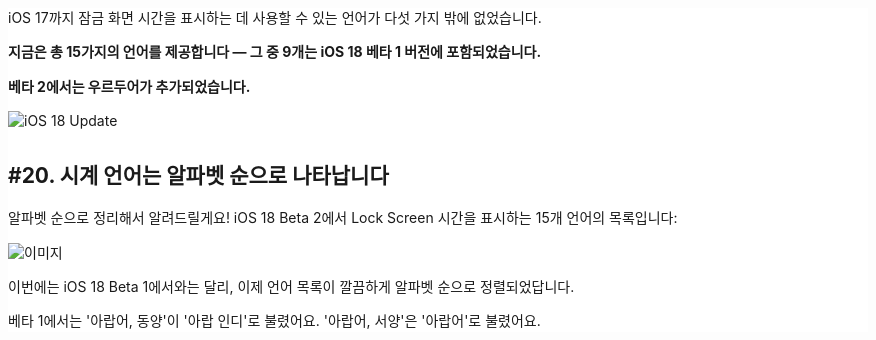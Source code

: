 iOS 17까지 잠금 화면 시간을 표시하는 데 사용할 수 있는 언어가 다섯 가지 밖에 없었습니다.



<ins class="adsbygoogle"
     style="display:block"
     data-ad-client="ca-pub-4877378276818686"
     data-ad-slot="1107185301"
     data-ad-format="auto"
     data-full-width-responsive="true"></ins>

<script>
     (adsbygoogle = window.adsbygoogle || []).push({});
</script>

**지금은 총 15가지의 언어를 제공합니다 — 그 중 9개는 iOS 18 베타 1 버전에 포함되었습니다.**

**베타 2에서는 우르두어가 추가되었습니다.**

![iOS 18 Update](/assets/img/2024-07-13-The50NewFeaturesOfApplesiOS18UpdateYouNEEDToKnow_27.png)



<ins class="adsbygoogle"
     style="display:block"
     data-ad-client="ca-pub-4877378276818686"
     data-ad-slot="1107185301"
     data-ad-format="auto"
     data-full-width-responsive="true"></ins>

<script>
     (adsbygoogle = window.adsbygoogle || []).push({});
</script>

## #20. 시계 언어는 알파벳 순으로 나타납니다

알파벳 순으로 정리해서 알려드릴게요! iOS 18 Beta 2에서 Lock Screen 시간을 표시하는 15개 언어의 목록입니다:

![이미지](/assets/img/2024-07-13-The50NewFeaturesOfApplesiOS18UpdateYouNEEDToKnow_28.png)

이번에는 iOS 18 Beta 1에서와는 달리, 이제 언어 목록이 깔끔하게 알파벳 순으로 정렬되었답니다.



<ins class="adsbygoogle"
     style="display:block"
     data-ad-client="ca-pub-4877378276818686"
     data-ad-slot="1107185301"
     data-ad-format="auto"
     data-full-width-responsive="true"></ins>

<script>
     (adsbygoogle = window.adsbygoogle || []).push({});
</script>

베타 1에서는 '아랍어, 동양'이 '아랍 인디'로 불렸어요.
'아랍어, 서양'은 '아랍어'로 불렸어요.
